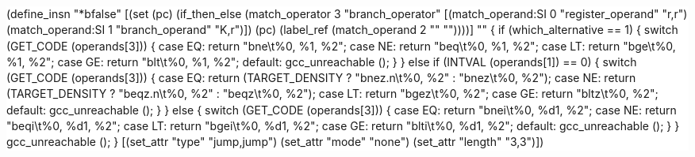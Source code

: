 (define_insn "*bfalse"
  [(set (pc)
        (if_then_else (match_operator 3 "branch_operator"
                         [(match_operand:SI 0 "register_operand" "r,r")
                          (match_operand:SI 1 "branch_operand" "K,r")])
                      (pc)
                      (label_ref (match_operand 2 "" ""))))]
  ""
{
  if (which_alternative == 1)
    {
      switch (GET_CODE (operands[3]))
        {
        case EQ:        return "bne\t%0, %1, %2";
        case NE:        return "beq\t%0, %1, %2";
        case LT:        return "bge\t%0, %1, %2";
        case GE:        return "blt\t%0, %1, %2";
        default:        gcc_unreachable ();
        }
    }
  else if (INTVAL (operands[1]) == 0)
    {
      switch (GET_CODE (operands[3]))
        {
        case EQ:        return (TARGET_DENSITY
                                ? "bnez.n\t%0, %2"
                                : "bnez\t%0, %2");
        case NE:        return (TARGET_DENSITY
                                ? "beqz.n\t%0, %2"
                                : "beqz\t%0, %2");
        case LT:        return "bgez\t%0, %2";
        case GE:        return "bltz\t%0, %2";
        default:        gcc_unreachable ();
        }
    }
  else
    {
      switch (GET_CODE (operands[3]))
        {
        case EQ:        return "bnei\t%0, %d1, %2";
        case NE:        return "beqi\t%0, %d1, %2";
        case LT:        return "bgei\t%0, %d1, %2";
        case GE:        return "blti\t%0, %d1, %2";
        default:        gcc_unreachable ();
        }
    }
  gcc_unreachable ();
}
  [(set_attr "type"        "jump,jump")
   (set_attr "mode"        "none")
   (set_attr "length"        "3,3")])

